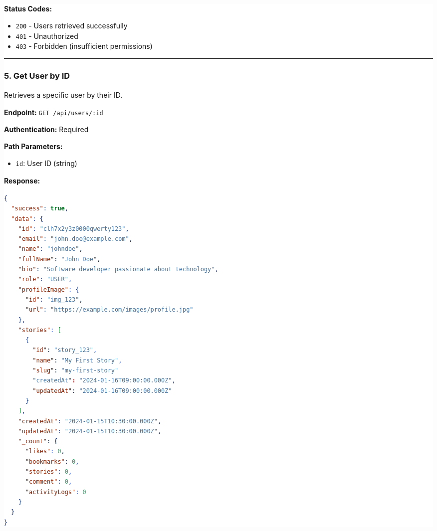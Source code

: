 **Status Codes:**

- `200` - Users retrieved successfully
- `401` - Unauthorized
- `403` - Forbidden (insufficient permissions)

---

### 5. Get User by ID

Retrieves a specific user by their ID.

**Endpoint:** `GET /api/users/:id`

**Authentication:** Required

**Path Parameters:**

- `id`: User ID (string)

**Response:**

```json
{
  "success": true,
  "data": {
    "id": "clh7x2y3z0000qwerty123",
    "email": "john.doe@example.com",
    "name": "johndoe",
    "fullName": "John Doe",
    "bio": "Software developer passionate about technology",
    "role": "USER",
    "profileImage": {
      "id": "img_123",
      "url": "https://example.com/images/profile.jpg"
    },
    "stories": [
      {
        "id": "story_123",
        "name": "My First Story",
        "slug": "my-first-story"
        "createdAt": "2024-01-16T09:00:00.000Z",
        "updatedAt": "2024-01-16T09:00:00.000Z"
      }
    ],
    "createdAt": "2024-01-15T10:30:00.000Z",
    "updatedAt": "2024-01-15T10:30:00.000Z",
    "_count": {
      "likes": 0,
      "bookmarks": 0,
      "stories": 0,
      "comment": 0,
      "activityLogs": 0
    }
  }
}
```
